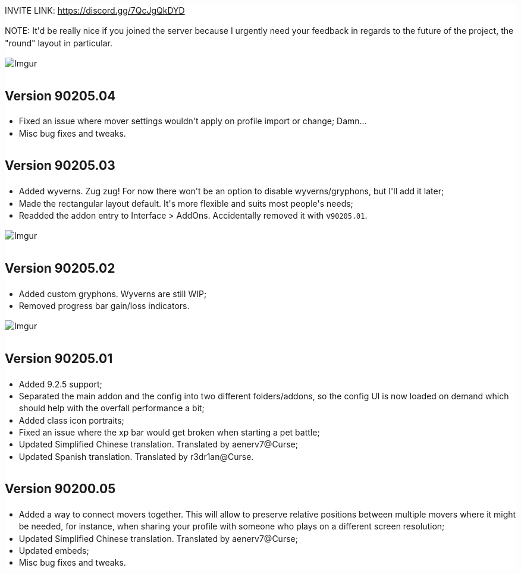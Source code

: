 INVITE LINK: https://discord.gg/7QcJgQkDYD

NOTE: It'd be really nice if you joined the server because I urgently need your feedback in regards to the future of the
project, the "round" layout in particular.

![Imgur](https://imgur.com/CyTwc9h.png)

## Version 90205.04

- Fixed an issue where mover settings wouldn't apply on profile import or change; Damn...
- Misc bug fixes and tweaks.

## Version 90205.03

- Added wyverns. Zug zug! For now there won't be an option to disable wyverns/gryphons, but I'll add it later;
- Made the rectangular layout default. It's more flexible and suits most people's needs;
- Readded the addon entry to Interface > AddOns. Accidentally removed it with v`90205.01`.

![Imgur](https://i.imgur.com/uTK8vXp.png)

## Version 90205.02

- Added custom gryphons. Wyverns are still WIP;
- Removed progress bar gain/loss indicators.

![Imgur](https://i.imgur.com/LskixEe.png)

## Version 90205.01

- Added 9.2.5 support;
- Separated the main addon and the config into two different folders/addons, so the config UI is now loaded on demand
  which should help with the overfall performance a bit;
- Added class icon portraits;
- Fixed an issue where the xp bar would get broken when starting a pet battle;
- Updated Simplified Chinese translation. Translated by aenerv7@Curse;
- Updated Spanish translation. Translated by r3dr1an@Curse.

## Version 90200.05

- Added a way to connect movers together. This will allow to preserve relative positions between multiple movers where
  it might be needed, for instance, when sharing your profile with someone who plays on a different screen resolution;
- Updated Simplified Chinese translation. Translated by aenerv7@Curse;
- Updated embeds;
- Misc bug fixes and tweaks.
